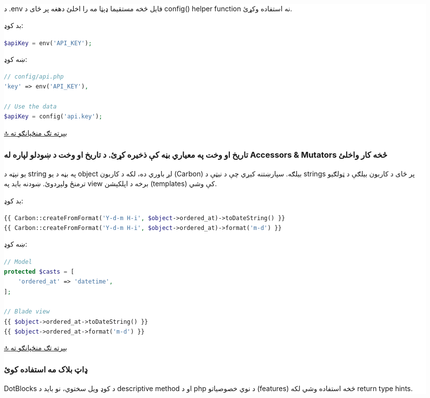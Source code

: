 
د .env فایل څخه مستقیما ډېټا مه را اخلئ دهغه پر ځای د config() helper function  نه استفاده وکړئ.

بد کوډ:

```php
$apiKey = env('API_KEY');
```

ښه کوډ:

```php
// config/api.php
'key' => env('API_KEY'),

// Use the data
$apiKey = config('api.key');
```

[🔝 بېرته تګ منځپانګو ته](#د-منځپانګو-یا-مطالبو-نوملړ
)

### **تاریخ او وخت په معیاري بڼه کې ذخیره کړئ. د تاریخ او وخت د ښودلو لپاره له Accessors & Mutators څخه کار واخلئ**


یو نېټه د string په بڼه د یو object  لږ باوري ده، لکه د کاربون (Carbon) بیلګه. 
سپارښتنه کیږي چې د نیټې د strings پر ځای د کاربون بیلګې د ټولګیو ترمنځ ولېږدوئ. ښودنه باید په  view  برخه د اپلکېشن  (templates) کې وشي.



بد کوډ:

```php
{{ Carbon::createFromFormat('Y-d-m H-i', $object->ordered_at)->toDateString() }}
{{ Carbon::createFromFormat('Y-d-m H-i', $object->ordered_at)->format('m-d') }}
```

ښه کوډ:

```php
// Model
protected $casts = [
    'ordered_at' => 'datetime',
];

// Blade view
{{ $object->ordered_at->toDateString() }}
{{ $object->ordered_at->format('m-d') }}
```

[🔝 بېرته تګ منځپانګو ته](#د-منځپانګو-یا-مطالبو-نوملړ
)

### **ډاټ بلاک مه استفاده کوئ**

DotBlocks  د کوډ ویل سختوي، نو باید د descriptive method  او د php  د نوي خصوصیاتو (features) څخه استفاده وشي لکه return type hints.
